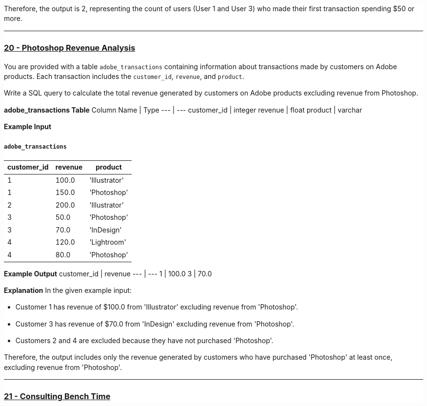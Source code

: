 Therefore, the output is 2, representing the count of users (User 1 and User 3) who made their first transaction spending $50 or more.

---
### [20 - Photoshop Revenue Analysis](https://datalemur.com/questions/photoshop-revenue-analysis)


You are provided with a table `adobe_transactions` containing information about transactions made by customers on Adobe products. Each transaction includes the `customer_id`, `revenue`, and `product`. 

Write a SQL query to calculate the total revenue generated by customers on Adobe products excluding revenue from Photoshop. 


**adobe_transactions Table**
Column Name | Type
--- | ---
customer_id | integer
revenue | float
product | varchar

**Example Input**
#### `adobe_transactions`
customer_id | revenue | product
--- | --- | ---
1 | 100.0 | 'Illustrator'
1 | 150.0 | 'Photoshop'
2 | 200.0 | 'Illustrator'
3 | 50.0 | 'Photoshop'
3 | 70.0 | 'InDesign'
4 | 120.0 | 'Lightroom'
4 | 80.0 | 'Photoshop'

**Example Output**
customer_id | revenue
--- | ---
1 | 100.0
3 | 70.0

**Explanation**
In the given example input:
- Customer 1 has revenue of $100.0 from 'Illustrator' excluding revenue from 'Photoshop'.

- Customer 3 has revenue of $70.0 from 'InDesign' excluding revenue from 'Photoshop'.
- Customers 2 and 4 are excluded because they have not purchased 'Photoshop'.

Therefore, the output includes only the revenue generated by customers who have purchased 'Photoshop' at least once, excluding revenue from 'Photoshop'.

--- 

### [21 - Consulting Bench Time](https://datalemur.com/questions/consulting-bench-time)
